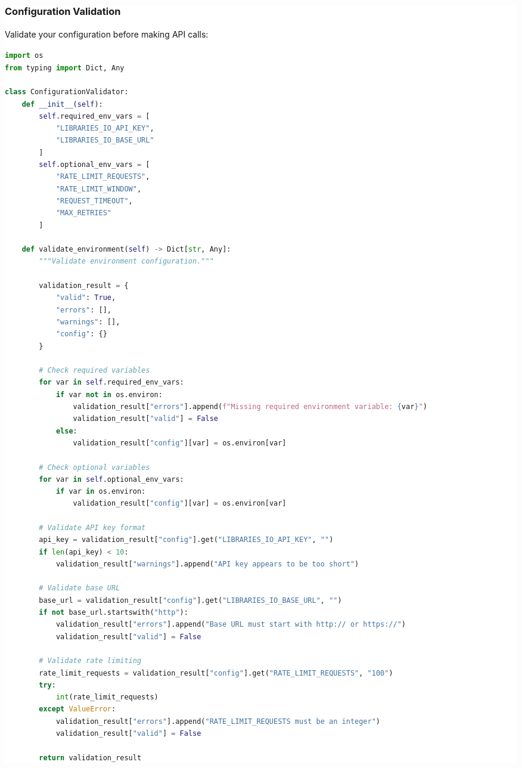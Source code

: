 ### Configuration Validation

Validate your configuration before making API calls:

```python
import os
from typing import Dict, Any

class ConfigurationValidator:
    def __init__(self):
        self.required_env_vars = [
            "LIBRARIES_IO_API_KEY",
            "LIBRARIES_IO_BASE_URL"
        ]
        self.optional_env_vars = [
            "RATE_LIMIT_REQUESTS",
            "RATE_LIMIT_WINDOW",
            "REQUEST_TIMEOUT",
            "MAX_RETRIES"
        ]
    
    def validate_environment(self) -> Dict[str, Any]:
        """Validate environment configuration."""
        
        validation_result = {
            "valid": True,
            "errors": [],
            "warnings": [],
            "config": {}
        }
        
        # Check required variables
        for var in self.required_env_vars:
            if var not in os.environ:
                validation_result["errors"].append(f"Missing required environment variable: {var}")
                validation_result["valid"] = False
            else:
                validation_result["config"][var] = os.environ[var]
        
        # Check optional variables
        for var in self.optional_env_vars:
            if var in os.environ:
                validation_result["config"][var] = os.environ[var]
        
        # Validate API key format
        api_key = validation_result["config"].get("LIBRARIES_IO_API_KEY", "")
        if len(api_key) < 10:
            validation_result["warnings"].append("API key appears to be too short")
        
        # Validate base URL
        base_url = validation_result["config"].get("LIBRARIES_IO_BASE_URL", "")
        if not base_url.startswith("http"):
            validation_result["errors"].append("Base URL must start with http:// or https://")
            validation_result["valid"] = False
        
        # Validate rate limiting
        rate_limit_requests = validation_result["config"].get("RATE_LIMIT_REQUESTS", "100")
        try:
            int(rate_limit_requests)
        except ValueError:
            validation_result["errors"].append("RATE_LIMIT_REQUESTS must be an integer")
            validation_result["valid"] = False
        
        return validation_result
```